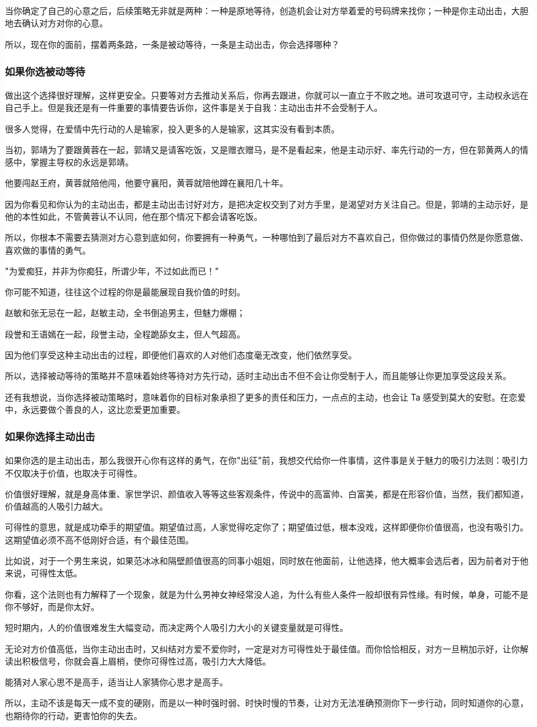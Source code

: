 当你确定了自己的心意之后，后续策略无非就是两种：一种是原地等待，创造机会让对方举着爱的号码牌来找你；一种是你主动出击，大胆地去确认对方对你的心意。

所以，现在你的面前，摆着两条路，一条是被动等待，一条是主动出击，你会选择哪种？

### 如果你选被动等待

做出这个选择很好理解，这样更安全。只要等对方去推动关系后，你再去跟进，你就可以一直立于不败之地。进可攻退可守，主动权永远在自己手上。但是我还是有一件重要的事情要告诉你，这件事是关于自我：主动出击并不会受制于人。

很多人觉得，在爱情中先行动的人是输家，投入更多的人是输家，这其实没有看到本质。

当初，郭靖为了要跟黄蓉在一起，郭靖又是请客吃饭，又是赠衣赠马，是不是看起来，他是主动示好、率先行动的一方，但在郭黄两人的情感中，掌握主导权的永远是郭靖。

他要闯赵王府，黄蓉就陪他闯，他要守襄阳，黄蓉就陪他蹲在襄阳几十年。

因为你看见和你认为的主动出击，都是主动出击讨好对方，是把决定权交到了对方手里，是渴望对方关注自己。但是，郭靖的主动示好，是他的本性如此，不管黄蓉认不认同，他在那个情况下都会请客吃饭。

所以，你根本不需要去猜测对方心意到底如何，你要拥有一种勇气，一种哪怕到了最后对方不喜欢自己，但你做过的事情仍然是你愿意做、喜欢做的事情的勇气。

"为爱痴狂，并非为你痴狂，所谓少年，不过如此而已！"

你可能不知道，往往这个过程的你是最能展现自我价值的时刻。

赵敏和张无忌在一起，赵敏主动，全书倒追男主，但魅力爆棚；

段誉和王语嫣在一起，段誉主动，全程跪舔女主，但人气超高。

因为他们享受这种主动出击的过程，即便他们喜欢的人对他们态度毫无改变，他们依然享受。

所以，选择被动等待的策略并不意味着始终等待对方先行动，适时主动出击不但不会让你受制于人，而且能够让你更加享受这段关系。

还有我想说，当你选择被动策略时，意味着你的目标对象承担了更多的责任和压力，一点点的主动，也会让 Ta 感受到莫大的安慰。在恋爱中，永远要做个善良的人，这比恋爱更加重要。

### 如果你选择主动出击

如果你选的是主动出击，那么我很开心你有这样的勇气，在你"出征"前，我想交代给你一件事情，这件事是关于魅力的吸引力法则：吸引力不仅取决于价值，也取决于可得性。

价值很好理解，就是身高体重、家世学识、颜值收入等等这些客观条件，传说中的高富帅、白富美，都是在形容价值，当然，我们都知道，价值越高的人吸引力越大。

可得性的意思，就是成功牵手的期望值。期望值过高，人家觉得吃定你了；期望值过低，根本没戏，这样即便你价值很高，也没有吸引力。这期望值必须不高不低刚好合适，有个最佳范围。

比如说，对于一个男生来说，如果范冰冰和隔壁颜值很高的同事小姐姐，同时放在他面前，让他选择，他大概率会选后者，因为前者对于他来说，可得性太低。

你看，这个法则也有力解释了一个现象，就是为什么男神女神经常没人追，为什么有些人条件一般却很有异性缘。有时候，单身，可能不是你不够好，而是你太好。

短时期内，人的价值很难发生大幅变动，而决定两个人吸引力大小的关键变量就是可得性。

无论对方价值高低，当你主动出击时，又纠结对方爱不爱你时，一定是对方可得性处于最佳值。而你恰恰相反，对方一旦稍加示好，让你解读出积极信号，你就会喜上眉梢，使你可得性过高，吸引力大大降低。

能猜对人家心思不是高手，适当让人家猜你心思才是高手。

所以，主动不该是每天一成不变的硬刚，而是以一种时强时弱、时快时慢的节奏，让对方无法准确预测你下一步行动，同时知道你的心意，也期待你的行动，更害怕你的失去。
